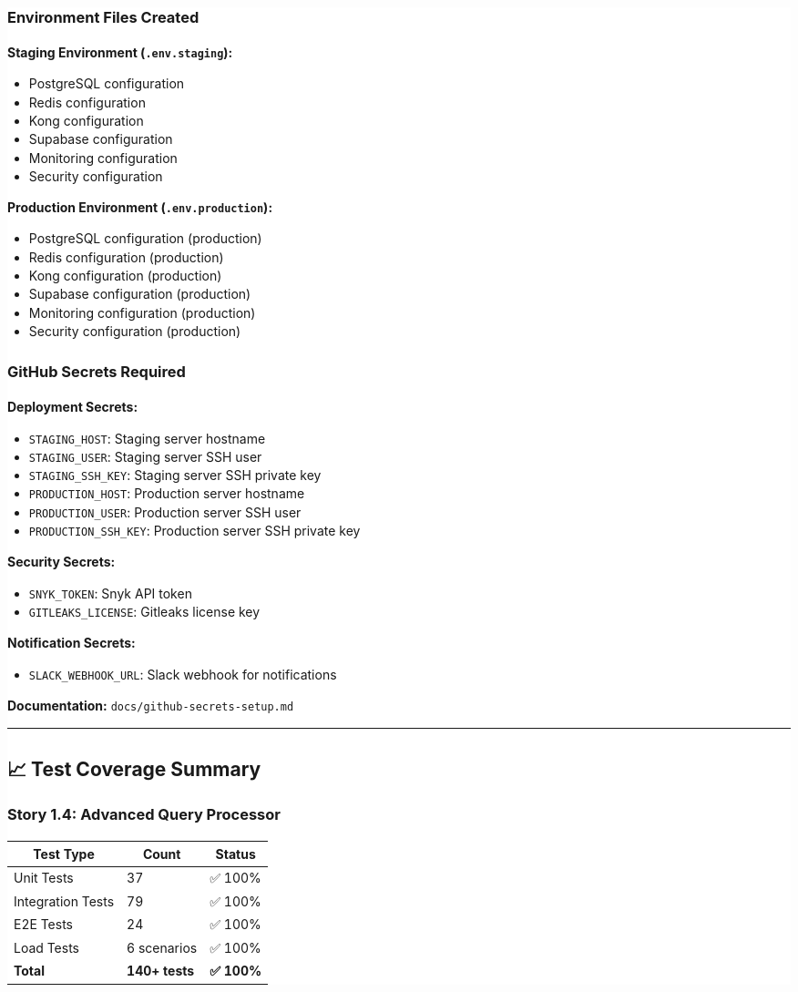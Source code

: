 ### Environment Files Created

**Staging Environment (`.env.staging`):**
- PostgreSQL configuration
- Redis configuration
- Kong configuration
- Supabase configuration
- Monitoring configuration
- Security configuration

**Production Environment (`.env.production`):**
- PostgreSQL configuration (production)
- Redis configuration (production)
- Kong configuration (production)
- Supabase configuration (production)
- Monitoring configuration (production)
- Security configuration (production)

### GitHub Secrets Required

**Deployment Secrets:**
- `STAGING_HOST`: Staging server hostname
- `STAGING_USER`: Staging server SSH user
- `STAGING_SSH_KEY`: Staging server SSH private key
- `PRODUCTION_HOST`: Production server hostname
- `PRODUCTION_USER`: Production server SSH user
- `PRODUCTION_SSH_KEY`: Production server SSH private key

**Security Secrets:**
- `SNYK_TOKEN`: Snyk API token
- `GITLEAKS_LICENSE`: Gitleaks license key

**Notification Secrets:**
- `SLACK_WEBHOOK_URL`: Slack webhook for notifications

**Documentation:** `docs/github-secrets-setup.md`

---

## 📈 Test Coverage Summary

### Story 1.4: Advanced Query Processor

| Test Type | Count | Status |
|-----------|-------|--------|
| Unit Tests | 37 | ✅ 100% |
| Integration Tests | 79 | ✅ 100% |
| E2E Tests | 24 | ✅ 100% |
| Load Tests | 6 scenarios | ✅ 100% |
| **Total** | **140+ tests** | **✅ 100%** |
